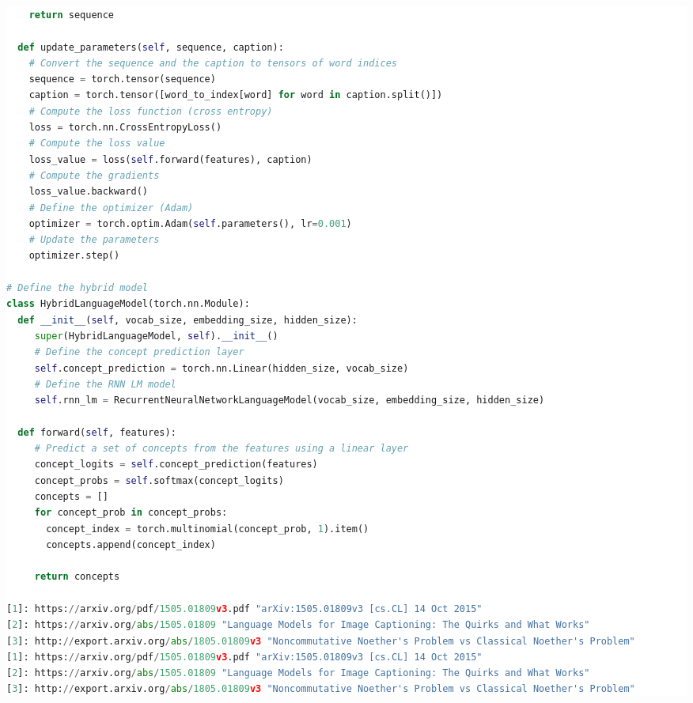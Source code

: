 ```python
    return sequence
  
  def update_parameters(self, sequence, caption):
    # Convert the sequence and the caption to tensors of word indices
    sequence = torch.tensor(sequence)
    caption = torch.tensor([word_to_index[word] for word in caption.split()])
    # Compute the loss function (cross entropy)
    loss = torch.nn.CrossEntropyLoss()
    # Compute the loss value
    loss_value = loss(self.forward(features), caption)
    # Compute the gradients
    loss_value.backward()
    # Define the optimizer (Adam)
    optimizer = torch.optim.Adam(self.parameters(), lr=0.001)
    # Update the parameters
    optimizer.step()

# Define the hybrid model
class HybridLanguageModel(torch.nn.Module):
  def __init__(self, vocab_size, embedding_size, hidden_size):
     super(HybridLanguageModel, self).__init__()
     # Define the concept prediction layer
     self.concept_prediction = torch.nn.Linear(hidden_size, vocab_size)
     # Define the RNN LM model
     self.rnn_lm = RecurrentNeuralNetworkLanguageModel(vocab_size, embedding_size, hidden_size)

  def forward(self, features):
     # Predict a set of concepts from the features using a linear layer
     concept_logits = self.concept_prediction(features)
     concept_probs = self.softmax(concept_logits)
     concepts = []
     for concept_prob in concept_probs:
       concept_index = torch.multinomial(concept_prob, 1).item()
       concepts.append(concept_index)

     return concepts

[1]: https://arxiv.org/pdf/1505.01809v3.pdf "arXiv:1505.01809v3 [cs.CL] 14 Oct 2015"
[2]: https://arxiv.org/abs/1505.01809 "Language Models for Image Captioning: The Quirks and What Works"
[3]: http://export.arxiv.org/abs/1805.01809v3 "Noncommutative Noether's Problem vs Classical Noether's Problem"
[1]: https://arxiv.org/pdf/1505.01809v3.pdf "arXiv:1505.01809v3 [cs.CL] 14 Oct 2015"
[2]: https://arxiv.org/abs/1505.01809 "Language Models for Image Captioning: The Quirks and What Works"
[3]: http://export.arxiv.org/abs/1805.01809v3 "Noncommutative Noether's Problem vs Classical Noether's Problem"
